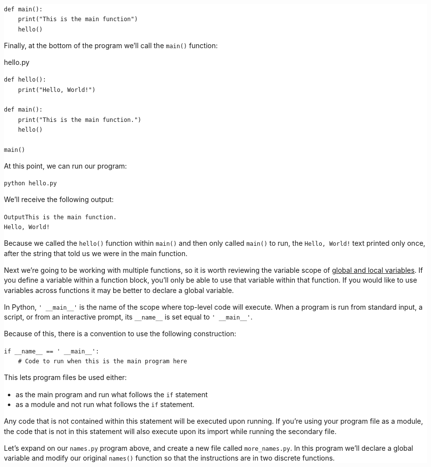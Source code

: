     
    def main():
        print("This is the main function")
        hello()

Finally, at the bottom of the program we’ll call the `main()` function:

hello.py

    def hello():
        print("Hello, World!")
    
    def main():
        print("This is the main function.")
        hello()
    
    main()
    

At this point, we can run our program:

    python hello.py

We’ll receive the following output:

    OutputThis is the main function.
    Hello, World!

Because we called the `hello()` function within `main()` and then only called `main()` to run, the `Hello, World!` text printed only once, after the string that told us we were in the main function.

Next we’re going to be working with multiple functions, so it is worth reviewing the variable scope of [global and local variables](how-to-use-variables-in-python-3#global-and-local-variables). If you define a variable within a function block, you’ll only be able to use that variable within that function. If you would like to use variables across functions it may be better to declare a global variable.

In Python, `' __main__'` is the name of the scope where top-level code will execute. When a program is run from standard input, a script, or from an interactive prompt, its ` __name__ ` is set equal to `' __main__'`.

Because of this, there is a convention to use the following construction:

    if __name__ == ' __main__':
        # Code to run when this is the main program here

This lets program files be used either:

- as the main program and run what follows the `if` statement
- as a module and not run what follows the `if` statement.

Any code that is not contained within this statement will be executed upon running. If you’re using your program file as a module, the code that is not in this statement will also execute upon its import while running the secondary file.

Let’s expand on our `names.py` program above, and create a new file called `more_names.py`. In this program we’ll declare a global variable and modify our original `names()` function so that the instructions are in two discrete functions.
